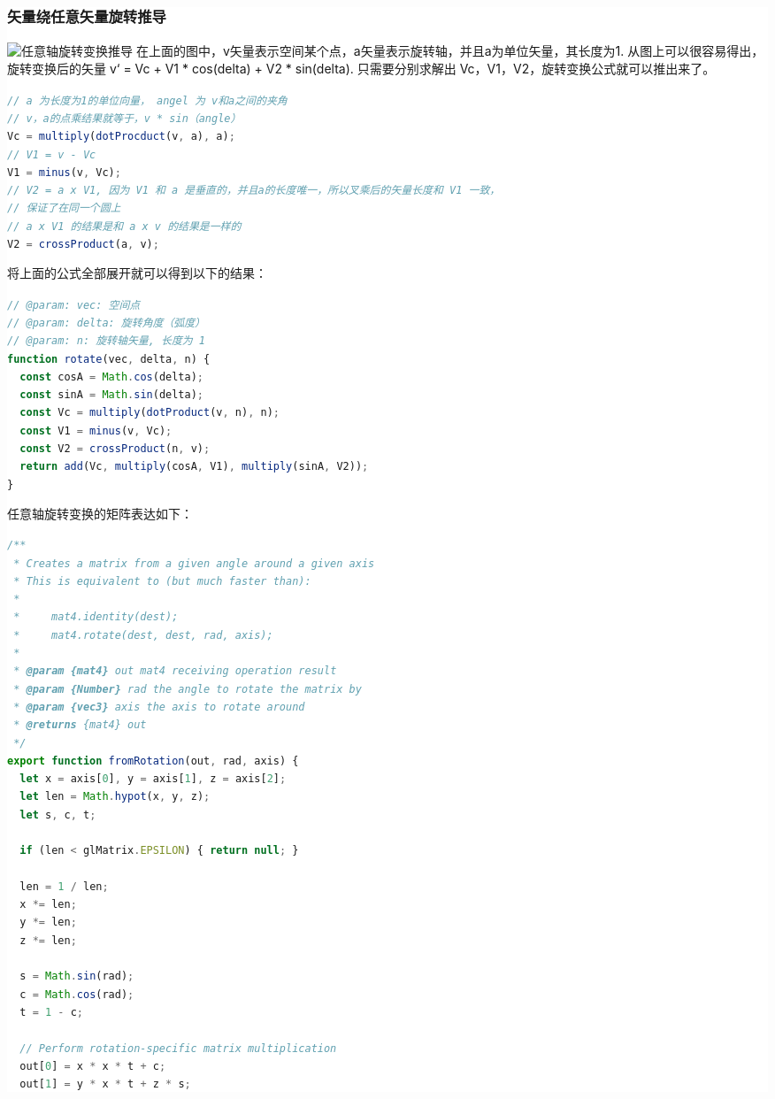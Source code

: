 ### 矢量绕任意矢量旋转推导
![任意轴旋转变换推导](/images/rotateAroundAnyVector.png)
在上面的图中，v矢量表示空间某个点，a矢量表示旋转轴，并且a为单位矢量，其长度为1.
从图上可以很容易得出，旋转变换后的矢量 v‘ = Vc + V1 * cos(delta) + V2 * sin(delta).
只需要分别求解出 Vc，V1，V2，旋转变换公式就可以推出来了。
```js
// a 为长度为1的单位向量， angel 为 v和a之间的夹角
// v，a的点乘结果就等于，v * sin（angle）
Vc = multiply(dotProcduct(v, a), a);
// V1 = v - Vc
V1 = minus(v, Vc);
// V2 = a x V1, 因为 V1 和 a 是垂直的，并且a的长度唯一，所以叉乘后的矢量长度和 V1 一致，
// 保证了在同一个圆上
// a x V1 的结果是和 a x v 的结果是一样的
V2 = crossProduct(a, v);
```
将上面的公式全部展开就可以得到以下的结果：
```js
// @param: vec: 空间点
// @param: delta: 旋转角度（弧度）
// @param: n: 旋转轴矢量, 长度为 1
function rotate(vec, delta, n) {
  const cosA = Math.cos(delta);
  const sinA = Math.sin(delta);
  const Vc = multiply(dotProduct(v, n), n);
  const V1 = minus(v, Vc);
  const V2 = crossProduct(n, v);  
  return add(Vc, multiply(cosA, V1), multiply(sinA, V2));
}
```
任意轴旋转变换的矩阵表达如下：
```js
/**
 * Creates a matrix from a given angle around a given axis
 * This is equivalent to (but much faster than):
 *
 *     mat4.identity(dest);
 *     mat4.rotate(dest, dest, rad, axis);
 *
 * @param {mat4} out mat4 receiving operation result
 * @param {Number} rad the angle to rotate the matrix by
 * @param {vec3} axis the axis to rotate around
 * @returns {mat4} out
 */
export function fromRotation(out, rad, axis) {
  let x = axis[0], y = axis[1], z = axis[2];
  let len = Math.hypot(x, y, z);
  let s, c, t;

  if (len < glMatrix.EPSILON) { return null; }

  len = 1 / len;
  x *= len;
  y *= len;
  z *= len;

  s = Math.sin(rad);
  c = Math.cos(rad);
  t = 1 - c;

  // Perform rotation-specific matrix multiplication
  out[0] = x * x * t + c;
  out[1] = y * x * t + z * s;
```